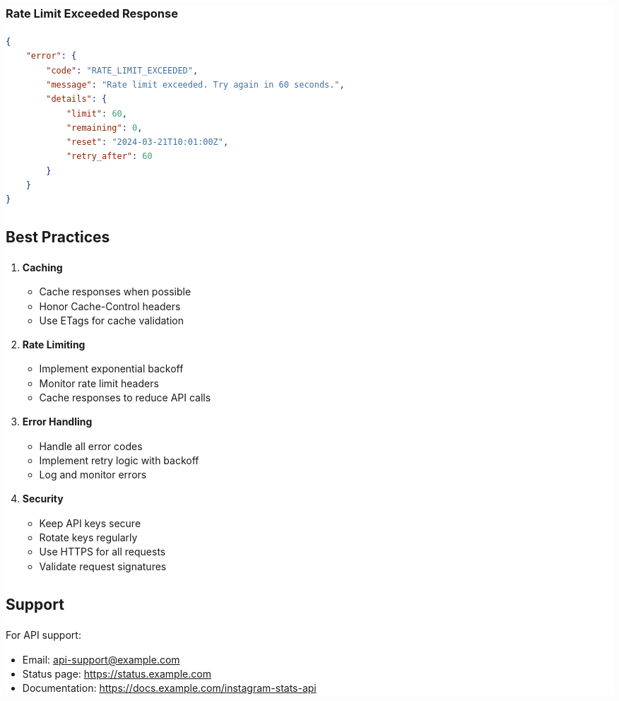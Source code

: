 ### Rate Limit Exceeded Response

```json
{
    "error": {
        "code": "RATE_LIMIT_EXCEEDED",
        "message": "Rate limit exceeded. Try again in 60 seconds.",
        "details": {
            "limit": 60,
            "remaining": 0,
            "reset": "2024-03-21T10:01:00Z",
            "retry_after": 60
        }
    }
}
```

## Best Practices

1. **Caching**
   - Cache responses when possible
   - Honor Cache-Control headers
   - Use ETags for cache validation

2. **Rate Limiting**
   - Implement exponential backoff
   - Monitor rate limit headers
   - Cache responses to reduce API calls

3. **Error Handling**
   - Handle all error codes
   - Implement retry logic with backoff
   - Log and monitor errors

4. **Security**
   - Keep API keys secure
   - Rotate keys regularly
   - Use HTTPS for all requests
   - Validate request signatures

## Support

For API support:
- Email: api-support@example.com
- Status page: https://status.example.com
- Documentation: https://docs.example.com/instagram-stats-api 